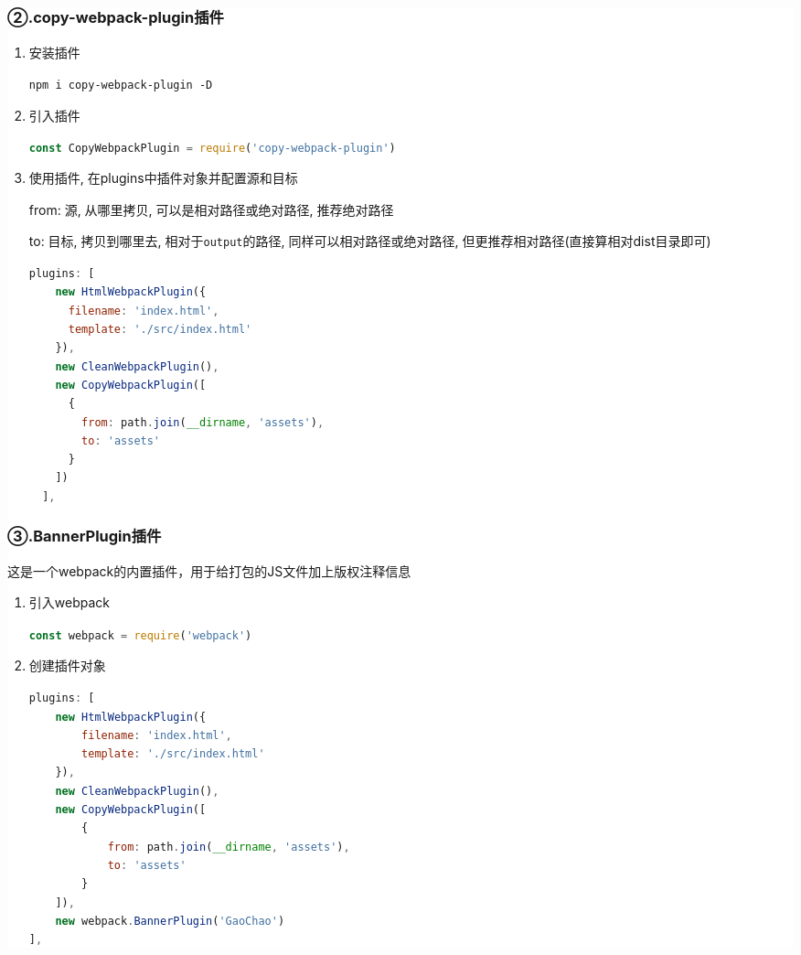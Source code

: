### ②.copy-webpack-plugin插件

1. 安装插件

   `npm i copy-webpack-plugin -D`

2. 引入插件

   ```js
   const CopyWebpackPlugin = require('copy-webpack-plugin')
   ```

3. 使用插件, 在plugins中插件对象并配置源和目标

   from: 源, 从哪里拷贝, 可以是相对路径或绝对路径, 推荐绝对路径

   to: 目标, 拷贝到哪里去, 相对于`output`的路径, 同样可以相对路径或绝对路径, 但更推荐相对路径(直接算相对dist目录即可)

   ```js
   plugins: [
       new HtmlWebpackPlugin({
         filename: 'index.html',
         template: './src/index.html'
       }),
       new CleanWebpackPlugin(),
       new CopyWebpackPlugin([
         {
           from: path.join(__dirname, 'assets'),
           to: 'assets'
         }
       ])
     ],
   ```

### ③.BannerPlugin插件
这是一个webpack的内置插件，用于给打包的JS文件加上版权注释信息

1. 引入webpack

    ```js
    const webpack = require('webpack')
    ```

2. 创建插件对象

    ```js
    plugins: [
        new HtmlWebpackPlugin({
            filename: 'index.html',
            template: './src/index.html'
        }),
        new CleanWebpackPlugin(),
        new CopyWebpackPlugin([
            {
                from: path.join(__dirname, 'assets'),
                to: 'assets'
            }
        ]),
        new webpack.BannerPlugin('GaoChao')
    ],
    ```